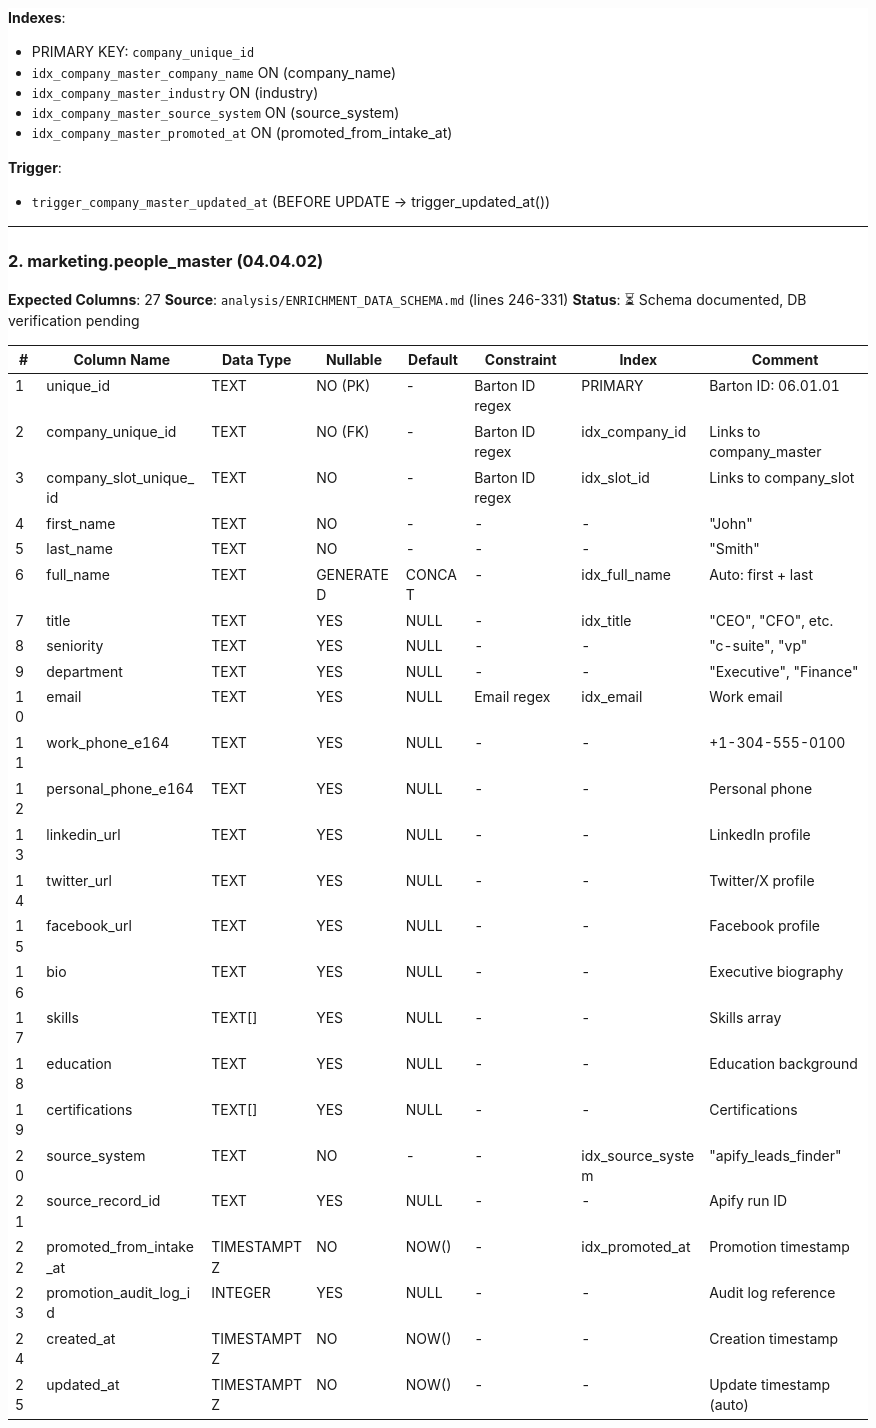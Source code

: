 **Indexes**:
- PRIMARY KEY: `company_unique_id`
- `idx_company_master_company_name` ON (company_name)
- `idx_company_master_industry` ON (industry)
- `idx_company_master_source_system` ON (source_system)
- `idx_company_master_promoted_at` ON (promoted_from_intake_at)

**Trigger**:
- `trigger_company_master_updated_at` (BEFORE UPDATE → trigger_updated_at())

---

### 2. marketing.people_master (04.04.02)

**Expected Columns**: 27
**Source**: `analysis/ENRICHMENT_DATA_SCHEMA.md` (lines 246-331)
**Status**: ⏳ Schema documented, DB verification pending

| # | Column Name | Data Type | Nullable | Default | Constraint | Index | Comment |
|---|-------------|-----------|----------|---------|------------|-------|---------|
| 1 | unique_id | TEXT | NO (PK) | - | Barton ID regex | PRIMARY | Barton ID: 06.01.01
| 2 | company_unique_id | TEXT | NO (FK) | - | Barton ID regex | idx_company_id | Links to company_master |
| 3 | company_slot_unique_id | TEXT | NO | - | Barton ID regex | idx_slot_id | Links to company_slot |
| 4 | first_name | TEXT | NO | - | - | - | "John" |
| 5 | last_name | TEXT | NO | - | - | - | "Smith" |
| 6 | full_name | TEXT | GENERATED | CONCAT | - | idx_full_name | Auto: first + last |
| 7 | title | TEXT | YES | NULL | - | idx_title | "CEO", "CFO", etc. |
| 8 | seniority | TEXT | YES | NULL | - | - | "c-suite", "vp" |
| 9 | department | TEXT | YES | NULL | - | - | "Executive", "Finance" |
| 10 | email | TEXT | YES | NULL | Email regex | idx_email | Work email |
| 11 | work_phone_e164 | TEXT | YES | NULL | - | - | +1-304-555-0100 |
| 12 | personal_phone_e164 | TEXT | YES | NULL | - | - | Personal phone |
| 13 | linkedin_url | TEXT | YES | NULL | - | - | LinkedIn profile |
| 14 | twitter_url | TEXT | YES | NULL | - | - | Twitter/X profile |
| 15 | facebook_url | TEXT | YES | NULL | - | - | Facebook profile |
| 16 | bio | TEXT | YES | NULL | - | - | Executive biography |
| 17 | skills | TEXT[] | YES | NULL | - | - | Skills array |
| 18 | education | TEXT | YES | NULL | - | - | Education background |
| 19 | certifications | TEXT[] | YES | NULL | - | - | Certifications |
| 20 | source_system | TEXT | NO | - | - | idx_source_system | "apify_leads_finder" |
| 21 | source_record_id | TEXT | YES | NULL | - | - | Apify run ID |
| 22 | promoted_from_intake_at | TIMESTAMPTZ | NO | NOW() | - | idx_promoted_at | Promotion timestamp |
| 23 | promotion_audit_log_id | INTEGER | YES | NULL | - | - | Audit log reference |
| 24 | created_at | TIMESTAMPTZ | NO | NOW() | - | - | Creation timestamp |
| 25 | updated_at | TIMESTAMPTZ | NO | NOW() | - | - | Update timestamp (auto) |
